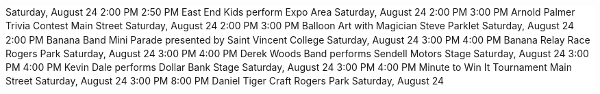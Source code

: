 </tr>
<tr>
<td>Saturday, August 24</td>
<td>2:00 PM</td>
<td>2:50 PM</td>
<td>East End Kids perform</td>
<td>Expo Area</td>
</tr>
<tr>
<td>Saturday, August 24</td>
<td>2:00 PM</td>
<td>3:00 PM</td>
<td>Arnold Palmer Trivia Contest</td>
<td>Main Street</td>
</tr>
<tr>
<td>Saturday, August 24</td>
<td>2:00 PM</td>
<td>3:00 PM</td>
<td>Balloon Art with Magician Steve</td>
<td>Parklet</td>
</tr>
<tr>
<td>Saturday, August 24</td>
<td>2:00 PM</td>
<td>Banana Band Mini Parade presented by Saint Vincent College</td>
</tr>
<tr>
<td>Saturday, August 24</td>
<td>3:00 PM</td>
<td>4:00 PM</td>
<td>Banana Relay Race</td>
<td>Rogers Park</td>
</tr>
<tr>
<td>Saturday, August 24</td>
<td>3:00 PM</td>
<td>4:00 PM</td>
<td>Derek Woods Band performs</td>
<td>Sendell Motors Stage</td>
</tr>
<tr>
<td>Saturday, August 24</td>
<td>3:00 PM</td>
<td>4:00 PM</td>
<td>Kevin Dale performs</td>
<td>Dollar Bank Stage</td>
</tr>
<tr>
<td>Saturday, August 24</td>
<td>3:00 PM</td>
<td>4:00 PM</td>
<td>Minute to Win It Tournament</td>
<td>Main Street</td>
</tr>
<tr>
<td>Saturday, August 24</td>
<td>3:00 PM</td>
<td>8:00 PM</td>
<td>Daniel Tiger Craft</td>
<td>Rogers Park</td>
</tr>
<tr>
<td>Saturday, August 24</td>